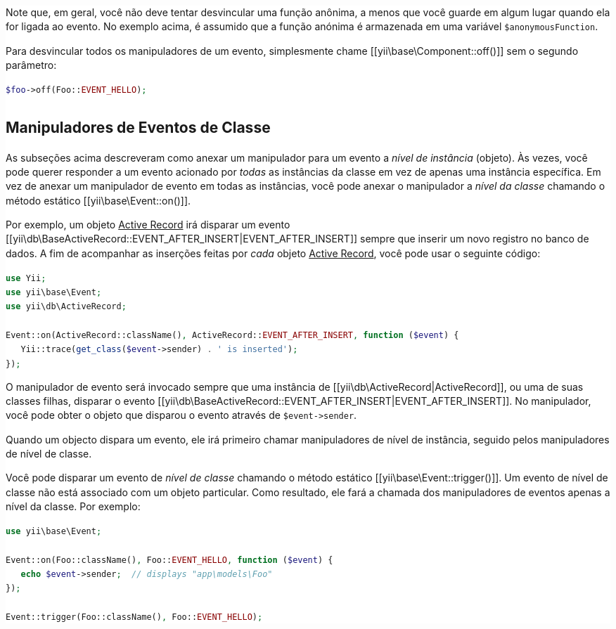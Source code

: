 Note que, em geral, você não deve tentar desvincular uma função anônima, a menos que você guarde em algum lugar quando ela for ligada ao evento. No exemplo acima, é assumido que a função anónima é armazenada em uma variável `$anonymousFunction`.

Para desvincular todos os manipuladores de um evento, simplesmente chame [[yii\base\Component::off()]] sem o segundo parâmetro:

```php
$foo->off(Foo::EVENT_HELLO);
```


Manipuladores de Eventos de Classe <span id="class-level-event-handlers"></span>
--------------------------

As subseções acima descreveram como anexar um manipulador para um evento a *nível de instância* (objeto).
Às vezes, você pode querer responder a um evento acionado por *todas* as instâncias da classe em vez de apenas uma instância específica. Em vez de anexar um manipulador de evento em todas as instâncias, você pode anexar o manipulador a *nível da classe* chamando o método estático [[yii\base\Event::on()]].

Por exemplo, um objeto [Active Record](db-active-record.md) irá disparar um evento [[yii\db\BaseActiveRecord::EVENT_AFTER_INSERT|EVENT_AFTER_INSERT]] sempre que inserir um novo registro no banco de dados. A fim de acompanhar as inserções feitas por *cada* objeto [Active Record](db-active-record.md), você pode usar o seguinte código:

```php
use Yii;
use yii\base\Event;
use yii\db\ActiveRecord;

Event::on(ActiveRecord::className(), ActiveRecord::EVENT_AFTER_INSERT, function ($event) {
   Yii::trace(get_class($event->sender) . ' is inserted');
});
```

O manipulador de evento será invocado sempre que uma instância de [[yii\db\ActiveRecord|ActiveRecord]], ou uma de suas classes filhas, disparar o evento [[yii\db\BaseActiveRecord::EVENT_AFTER_INSERT|EVENT_AFTER_INSERT]]. No manipulador, você pode obter o objeto que disparou o evento através de `$event->sender`.

Quando um objecto dispara um evento, ele irá primeiro chamar manipuladores de nível de instância, seguido pelos manipuladores de nível de classe.

Você pode disparar um evento de *nível de classe* chamando o método estático [[yii\base\Event::trigger()]]. Um evento de nível de classe não está associado com um objeto particular. Como resultado, ele fará a chamada dos manipuladores de eventos apenas a nível da classe. Por exemplo:

```php
use yii\base\Event;

Event::on(Foo::className(), Foo::EVENT_HELLO, function ($event) {
   echo $event->sender;  // displays "app\models\Foo"
});

Event::trigger(Foo::className(), Foo::EVENT_HELLO);
```
